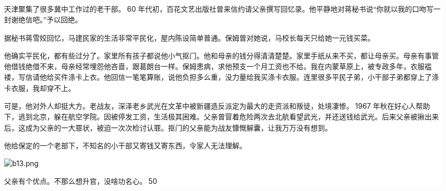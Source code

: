   </span>
  <o:p>
  </o:p>
 </p>
 <p class="MsoNormal">
  <span lang="ZH-CN" style='font-family:宋体;mso-ascii-font-family:
"Times New Roman"'>
   天津聚集了很多冀中工作过的老干部。
  </span>
  60
  <span lang="ZH-CN" style='font-family:
宋体;mso-ascii-font-family:"Times New Roman"'>
   年代初，百花文艺出版社曾来信约请父亲撰写回忆录。他平静地对蒋秘书说“你就以我的口吻写一封谢绝信吧。”予以回绝。
  </span>
  <o:p>
  </o:p>
 </p>
 <p class="MsoNormal">
  <span lang="ZH-CN" style='font-family:宋体;mso-ascii-font-family:
"Times New Roman"'>
   据秘书蒋雪姣回忆，马建民家的生活非常平民化，屋内陈设简单普通。保姆曾对她说，马校长每天只给她一元钱买菜。
  </span>
  <o:p>
  </o:p>
 </p>
 <p class="MsoNormal">
  <span lang="ZH-CN" style='font-family:宋体;mso-ascii-font-family:
"Times New Roman"'>
   他确实平民化，都有些过分了。家里所有孩子都说他小气抠门。他和母亲的钱分得清清楚楚。家里手纸从来不买，都让母亲买。母亲有事管他借钱绝借不来，母亲经常埋怨他吝啬，跟葛朗台一样。保姆患病，求他预支一个月工资也不给。我在内蒙草原上，被专政多年，衣服褴褛，写信请他给买件涤卡上衣。他回信一笔笔算账，说他负担多么重，没力量给我买涤卡衣服。连里很多平民子弟，小干部子弟都穿上了涤卡衣服，我却穿不上。
  </span>
  <o:p>
  </o:p>
 </p>
 <p class="MsoNormal">
  <span lang="ZH-CN" style='font-family:宋体;mso-ascii-font-family:
"Times New Roman"'>
   可是，他对外人却挺大方。老战友，深泽老乡武光在文革中被新疆造反派定为最大的走资派和叛徒，处境凄惨。
  </span>
  1967
  <span lang="ZH-CN" style='font-family:宋体;mso-ascii-font-family:"Times New Roman"'>
   年秋在好心人帮助下，逃到北京，躲在航空学院。因被停发工资，生活极其困难。父亲曾冒着危险两次去北航看望武光，并还送钱给武光。后来父亲被揪出来后，这成为父亲的一大罪状，被迫一次次检讨认罪。抠门的父亲能为战友慷慨解囊，让我万万没有想到。
  </span>
  <o:p>
  </o:p>
 </p>
 <p class="MsoNormal">
  <span lang="ZH-CN" style='font-family:宋体;mso-ascii-font-family:
"Times New Roman"'>
   他给保定的一个老部下，不知名的小干部又寄钱又寄东西，令家人无法理解。
  </span>
  <o:p>
  </o:p>
 </p>
 <img alt="b13.png" border="0" height="285" src="http://mjlsh.usc.cuhk.edu.hk/medias/contents/3092/b13.png" width="222"/>
 <br/>
 <p class="MsoNormal">
  <span lang="ZH-CN" style='font-family:宋体;mso-ascii-font-family:
"Times New Roman"'>
   父亲有个优点。不那么想升官，没啥功名心。
  </span>
  50